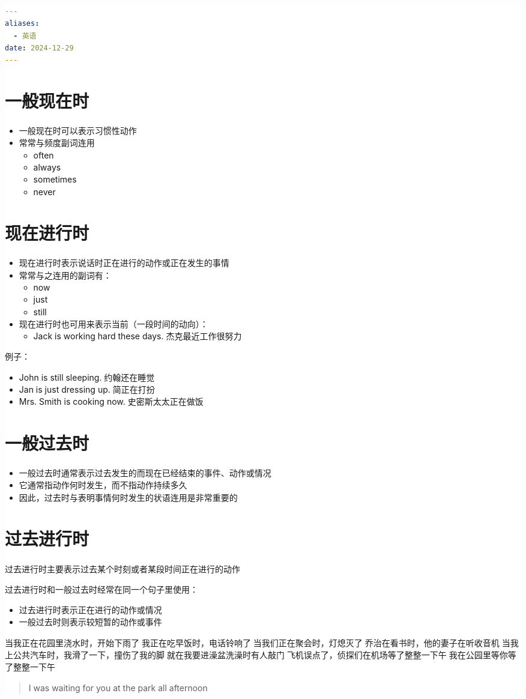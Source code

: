 ```yaml
---
aliases:
  - 英语
date: 2024-12-29
---
```


# 一般现在时

- 一般现在时可以表示习惯性动作
- 常常与频度副词连用
	- often
	- always
	- sometimes
	- never
 
# 现在进行时

- 现在进行时表示说话时正在进行的动作或正在发生的事情
- 常常与之连用的副词有：
	- now
	- just
	- still
- 现在进行时也可用来表示当前（一段时间的动向）：
	- Jack is working hard these days. 杰克最近工作很努力

例子：

- John is still sleeping. 约翰还在睡觉
- Jan is just dressing up. 简正在打扮
- Mrs. Smith is cooking now. 史密斯太太正在做饭

# 一般过去时

- 一般过去时通常表示过去发生的而现在已经结束的事件、动作或情况
- 它通常指动作何时发生，而不指动作持续多久
- 因此，过去时与表明事情何时发生的状语连用是非常重要的

# 过去进行时

过去进行时主要表示过去某个时刻或者某段时间正在进行的动作

过去进行时和一般过去时经常在同一个句子里使用：

- 过去进行时表示正在进行的动作或情况
- 一般过去时则表示较短暂的动作或事件

当我正在花园里浇水时，开始下雨了
我正在吃早饭时，电话铃响了
当我们正在聚会时，灯熄灭了
乔治在看书时，他的妻子在听收音机
当我上公共汽车时，我滑了一下，撞伤了我的脚
就在我要进澡盆洗澡时有人敲门
飞机误点了，侦探们在机场等了整整一下午
我在公园里等你等了整整一下午
> I was waiting for you at the park all afternoon
